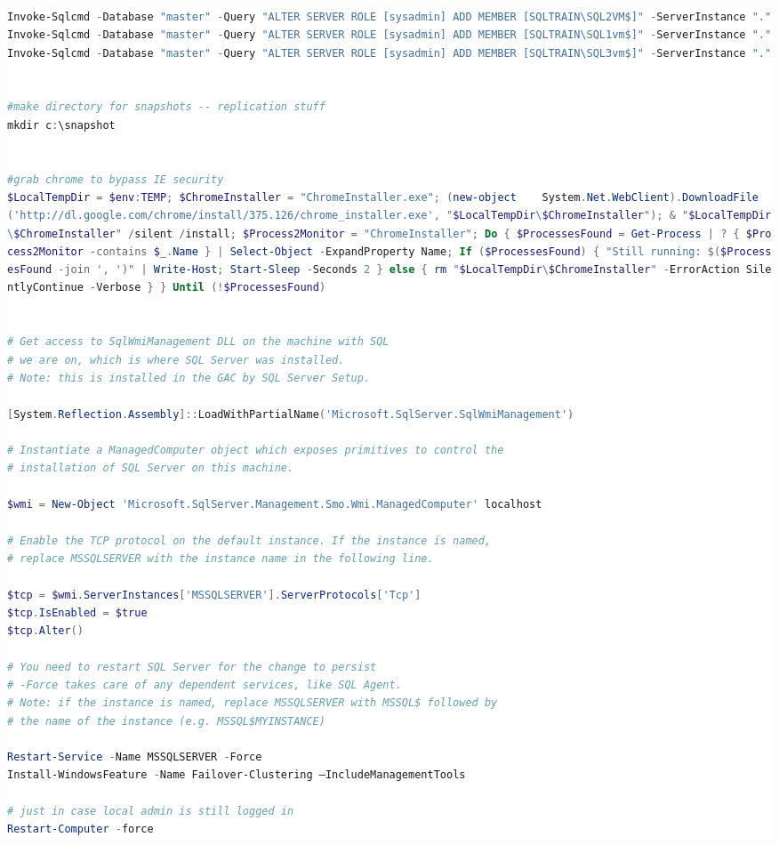 ```powershell
Invoke-Sqlcmd -Database "master" -Query "ALTER SERVER ROLE [sysadmin] ADD MEMBER [SQLTRAIN\SQL2VM$]" -ServerInstance "."
Invoke-Sqlcmd -Database "master" -Query "ALTER SERVER ROLE [sysadmin] ADD MEMBER [SQLTRAIN\SQL1vm$]" -ServerInstance "."
Invoke-Sqlcmd -Database "master" -Query "ALTER SERVER ROLE [sysadmin] ADD MEMBER [SQLTRAIN\SQL3vm$]" -ServerInstance "."


#make directory for snapshots -- replication stuff
mkdir c:\snapshot


#grab chrome to bypass IE security
$LocalTempDir = $env:TEMP; $ChromeInstaller = "ChromeInstaller.exe"; (new-object    System.Net.WebClient).DownloadFile('http://dl.google.com/chrome/install/375.126/chrome_installer.exe', "$LocalTempDir\$ChromeInstaller"); & "$LocalTempDir\$ChromeInstaller" /silent /install; $Process2Monitor = "ChromeInstaller"; Do { $ProcessesFound = Get-Process | ? { $Process2Monitor -contains $_.Name } | Select-Object -ExpandProperty Name; If ($ProcessesFound) { "Still running: $($ProcessesFound -join ', ')" | Write-Host; Start-Sleep -Seconds 2 } else { rm "$LocalTempDir\$ChromeInstaller" -ErrorAction SilentlyContinue -Verbose } } Until (!$ProcessesFound)


# Get access to SqlWmiManagement DLL on the machine with SQL
# we are on, which is where SQL Server was installed.
# Note: this is installed in the GAC by SQL Server Setup.

[System.Reflection.Assembly]::LoadWithPartialName('Microsoft.SqlServer.SqlWmiManagement')

# Instantiate a ManagedComputer object which exposes primitives to control the
# installation of SQL Server on this machine.

$wmi = New-Object 'Microsoft.SqlServer.Management.Smo.Wmi.ManagedComputer' localhost

# Enable the TCP protocol on the default instance. If the instance is named,
# replace MSSQLSERVER with the instance name in the following line.

$tcp = $wmi.ServerInstances['MSSQLSERVER'].ServerProtocols['Tcp']
$tcp.IsEnabled = $true
$tcp.Alter()

# You need to restart SQL Server for the change to persist
# -Force takes care of any dependent services, like SQL Agent.
# Note: if the instance is named, replace MSSQLSERVER with MSSQL$ followed by
# the name of the instance (e.g. MSSQL$MYINSTANCE)

Restart-Service -Name MSSQLSERVER -Force
Install-WindowsFeature -Name Failover-Clustering –IncludeManagementTools

# just in case local admin is still logged in
Restart-Computer -force


```
